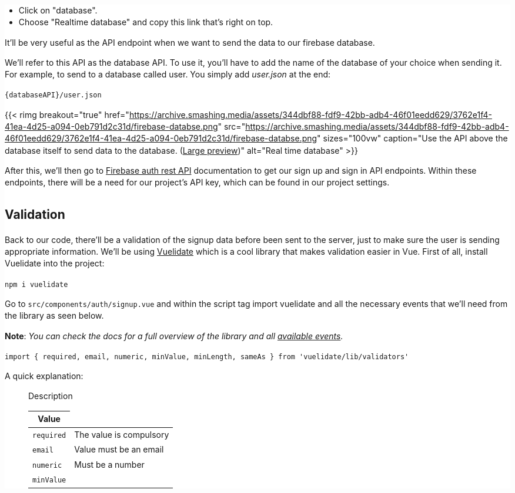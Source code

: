 -  Click on "database".
- Choose "Realtime database" and copy this link that’s right on top.

It’ll be very useful as the API endpoint when we want to send the data to our firebase database. 

We’ll refer to this API as the database API. To use it, you’ll have to add the name of the database of your choice when sending it. For example, to send to a database called user. You simply add *user.json* at the end:

<pre><code class="language-json">{databaseAPI}/user.json</code></pre>

{{< rimg breakout="true" href="https://archive.smashing.media/assets/344dbf88-fdf9-42bb-adb4-46f01eedd629/3762e1f4-41ea-4d25-a094-0eb791d2c31d/firebase-databse.png" src="https://archive.smashing.media/assets/344dbf88-fdf9-42bb-adb4-46f01eedd629/3762e1f4-41ea-4d25-a094-0eb791d2c31d/firebase-databse.png" sizes="100vw" caption="Use the API above the database itself to send data to the database. (<a href='https://archive.smashing.media/assets/344dbf88-fdf9-42bb-adb4-46f01eedd629/3762e1f4-41ea-4d25-a094-0eb791d2c31d/firebase-databse.png'>Large preview</a>)" alt="Real time database" >}}

After this, we’ll then go to [Firebase auth rest API](https://firebase.google.com/docs/reference/rest/auth#section-create-email-password) documentation to get our sign up and sign in API endpoints. Within these endpoints, there will be a need for our project’s API key, which can be found in our project settings. 
 
## Validation

Back to our code, there’ll be a validation of the signup data before been sent to the server, just to make sure the user is sending appropriate information. We’ll be using [Vuelidate](https://vuelidate.js.org/) which is a cool library that makes validation easier in Vue. First of all, install Vuelidate into the project:

<pre><code class="language-bash">npm i vuelidate</code></pre>

Go to `src/components/auth/signup.vue` and within the script tag import vuelidate and all the necessary events that we’ll need from the library as seen below.

**Note**: *You can check the docs for a full overview of the library and all [available events](https://vuelidate.js.org/#sub-basic-form).*

<div class="break-out">

<pre><code class="language-javascript">import { required, email, numeric, minValue, minLength, sameAs } from 'vuelidate/lib/validators'</code></pre>
</div>

A quick explanation:

<figure class="scroll-pane">
<table class="layout-fixed">
  <thead>
  <tr>
  <th>Value</th>
  </th>Description</th>
  </tr>
  </thead>
  <tbody>
    <tr>
      <td><code>required</code></td>
      <td>The value is compulsory</td>
    </tr>
    <tr>
      <td><code>email</code></td>
      <td>Value must be an email</td>
    </tr>
    <tr>
      <td><code>numeric</code></td>
      <td>Must be a number</td>
    </tr>
    <tr>
      <td><code>minValue</code></td>